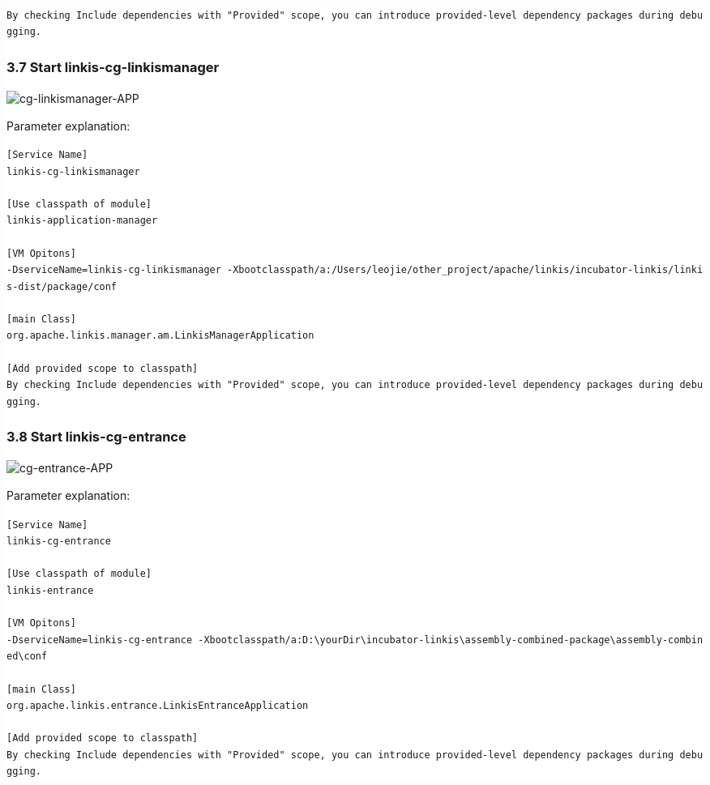 ```shell
By checking Include dependencies with "Provided" scope, you can introduce provided-level dependency packages during debugging.
```

### 3.7 Start linkis-cg-linkismanager

![cg-linkismanager-APP](/Images/development/debug/cg-linkismanager-APP.png)

Parameter explanation:

```shell
[Service Name]
linkis-cg-linkismanager

[Use classpath of module]
linkis-application-manager

[VM Opitons]
-DserviceName=linkis-cg-linkismanager -Xbootclasspath/a:/Users/leojie/other_project/apache/linkis/incubator-linkis/linkis-dist/package/conf

[main Class]
org.apache.linkis.manager.am.LinkisManagerApplication

[Add provided scope to classpath]
By checking Include dependencies with "Provided" scope, you can introduce provided-level dependency packages during debugging.
```

### 3.8 Start linkis-cg-entrance

![cg-entrance-APP](/Images/development/debug/cg-entrance-APP.png)

Parameter explanation:

```shell
[Service Name]
linkis-cg-entrance

[Use classpath of module]
linkis-entrance

[VM Opitons]
-DserviceName=linkis-cg-entrance -Xbootclasspath/a:D:\yourDir\incubator-linkis\assembly-combined-package\assembly-combined\conf

[main Class]
org.apache.linkis.entrance.LinkisEntranceApplication

[Add provided scope to classpath]
By checking Include dependencies with "Provided" scope, you can introduce provided-level dependency packages during debugging.
```
